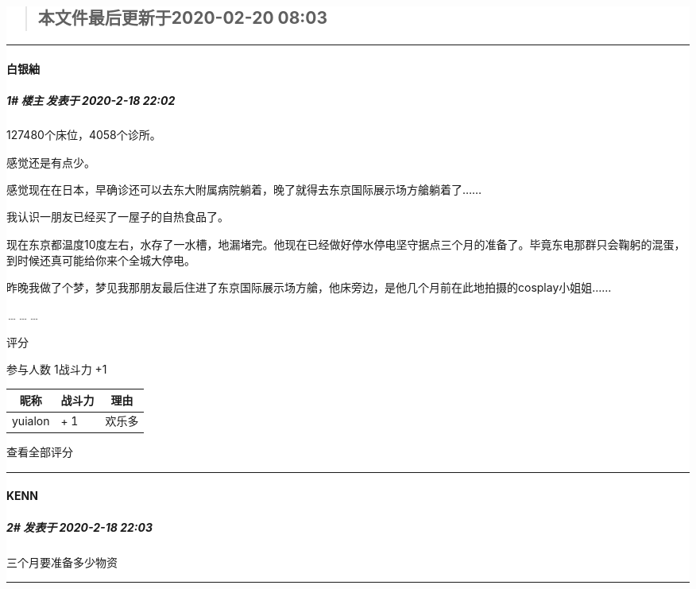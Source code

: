 > ## **本文件最后更新于2020-02-20 08:03** 



-----

####  白银紬  
##### 1#       楼主       发表于 2020-2-18 22:02




127480个床位，4058个诊所。

感觉还是有点少。

感觉现在在日本，早确诊还可以去东大附属病院躺着，晚了就得去东京国际展示场方艙躺着了……


我认识一朋友已经买了一屋子的自热食品了。

现在东京都温度10度左右，水存了一水槽，地漏堵完。他现在已经做好停水停电坚守据点三个月的准备了。毕竟东电那群只会鞠躬的混蛋，到时候还真可能给你来个全城大停电。


昨晚我做了个梦，梦见我那朋友最后住进了东京国际展示场方艙，他床旁边，是他几个月前在此地拍摄的cosplay小姐姐……





﹍﹍﹍

评分





 参与人数 1战斗力 +1

|昵称|战斗力|理由|
|----|---|---|
| yuialon| + 1|欢乐多|



查看全部评分






-----

####  KENN  
##### 2#       发表于 2020-2-18 22:03




三个月要准备多少物资







-----

